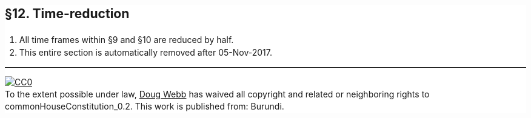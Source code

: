 ## §12. Time-reduction
1. All time frames within §9 and §10 are reduced by half.
1. This entire section is automatically removed after 05-Nov-2017.

------

<p xmlns:dct="http://purl.org/dc/terms/" xmlns:vcard="http://www.w3.org/2001/vcard-rdf/3.0#">
  <a rel="license"
     href="http://creativecommons.org/publicdomain/zero/1.0/">
    <img src="http://i.creativecommons.org/p/zero/1.0/88x31.png" style="border-style: none;" alt="CC0" />
  </a>
  <br />
  To the extent possible under law,
  <a rel="dct:publisher"
     href="https://github.com/DougInAMug/projects/blob/master/baseNode_docConst.md">
    <span property="dct:title">Doug Webb</span></a>
  has waived all copyright and related or neighboring rights to
  <span property="dct:title">commonHouseConstitution_0.2</span>.
This work is published from:
<span property="vcard:Country" datatype="dct:ISO3166"
      content="BI" about="https://github.com/DougInAMug/projects/blob/master/baseNode_docConst.md">
  Burundi</span>.
</p>
